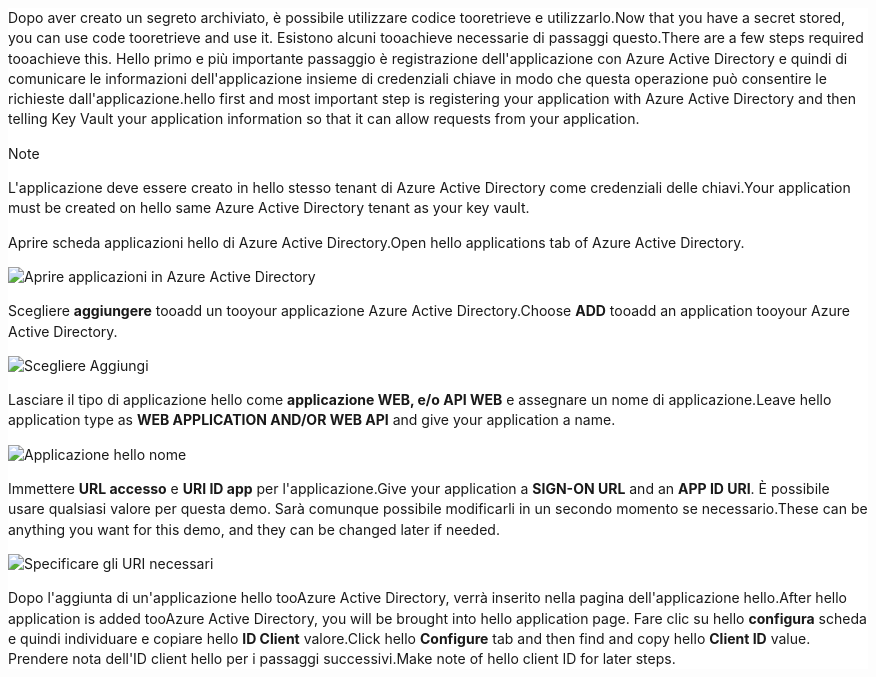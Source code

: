 <span data-ttu-id="905c1-129">Dopo aver creato un segreto archiviato, è possibile utilizzare codice tooretrieve e utilizzarlo.</span><span class="sxs-lookup"><span data-stu-id="905c1-129">Now that you have a secret stored, you can use code tooretrieve and use it.</span></span> <span data-ttu-id="905c1-130">Esistono alcuni tooachieve necessarie di passaggi questo.</span><span class="sxs-lookup"><span data-stu-id="905c1-130">There are a few steps required tooachieve this.</span></span> <span data-ttu-id="905c1-131">Hello primo e più importante passaggio è registrazione dell'applicazione con Azure Active Directory e quindi di comunicare le informazioni dell'applicazione insieme di credenziali chiave in modo che questa operazione può consentire le richieste dall'applicazione.</span><span class="sxs-lookup"><span data-stu-id="905c1-131">hello first and most important step is registering your application with Azure Active Directory and then telling Key Vault your application information so that it can allow requests from your application.</span></span>

> [!NOTE]
> <span data-ttu-id="905c1-132">L'applicazione deve essere creato in hello stesso tenant di Azure Active Directory come credenziali delle chiavi.</span><span class="sxs-lookup"><span data-stu-id="905c1-132">Your application must be created on hello same Azure Active Directory tenant as your key vault.</span></span>
>
>

<span data-ttu-id="905c1-133">Aprire scheda applicazioni hello di Azure Active Directory.</span><span class="sxs-lookup"><span data-stu-id="905c1-133">Open hello applications tab of Azure Active Directory.</span></span>

![Aprire applicazioni in Azure Active Directory](./media/keyvault-keyrotation/AzureAD_Header.png)

<span data-ttu-id="905c1-135">Scegliere **aggiungere** tooadd un tooyour applicazione Azure Active Directory.</span><span class="sxs-lookup"><span data-stu-id="905c1-135">Choose **ADD** tooadd an application tooyour Azure Active Directory.</span></span>

![Scegliere Aggiungi](./media/keyvault-keyrotation/Azure_AD_AddApp.png)

<span data-ttu-id="905c1-137">Lasciare il tipo di applicazione hello come **applicazione WEB, e/o API WEB** e assegnare un nome di applicazione.</span><span class="sxs-lookup"><span data-stu-id="905c1-137">Leave hello application type as **WEB APPLICATION AND/OR WEB API** and give your application a name.</span></span>

![Applicazione hello nome](./media/keyvault-keyrotation/AzureAD_NewApp1.png)

<span data-ttu-id="905c1-139">Immettere **URL accesso** e **URI ID app** per l'applicazione.</span><span class="sxs-lookup"><span data-stu-id="905c1-139">Give your application a **SIGN-ON URL** and an **APP ID URI**.</span></span> <span data-ttu-id="905c1-140">È possibile usare qualsiasi valore per questa demo. Sarà comunque possibile modificarli in un secondo momento se necessario.</span><span class="sxs-lookup"><span data-stu-id="905c1-140">These can be anything you want for this demo, and they can be changed later if needed.</span></span>

![Specificare gli URI necessari](./media/keyvault-keyrotation/AzureAD_NewApp2.png)

<span data-ttu-id="905c1-142">Dopo l'aggiunta di un'applicazione hello tooAzure Active Directory, verrà inserito nella pagina dell'applicazione hello.</span><span class="sxs-lookup"><span data-stu-id="905c1-142">After hello application is added tooAzure Active Directory, you will be brought into hello application page.</span></span> <span data-ttu-id="905c1-143">Fare clic su hello **configura** scheda e quindi individuare e copiare hello **ID Client** valore.</span><span class="sxs-lookup"><span data-stu-id="905c1-143">Click hello **Configure** tab and then find and copy hello **Client ID** value.</span></span> <span data-ttu-id="905c1-144">Prendere nota dell'ID client hello per i passaggi successivi.</span><span class="sxs-lookup"><span data-stu-id="905c1-144">Make note of hello client ID for later steps.</span></span>
